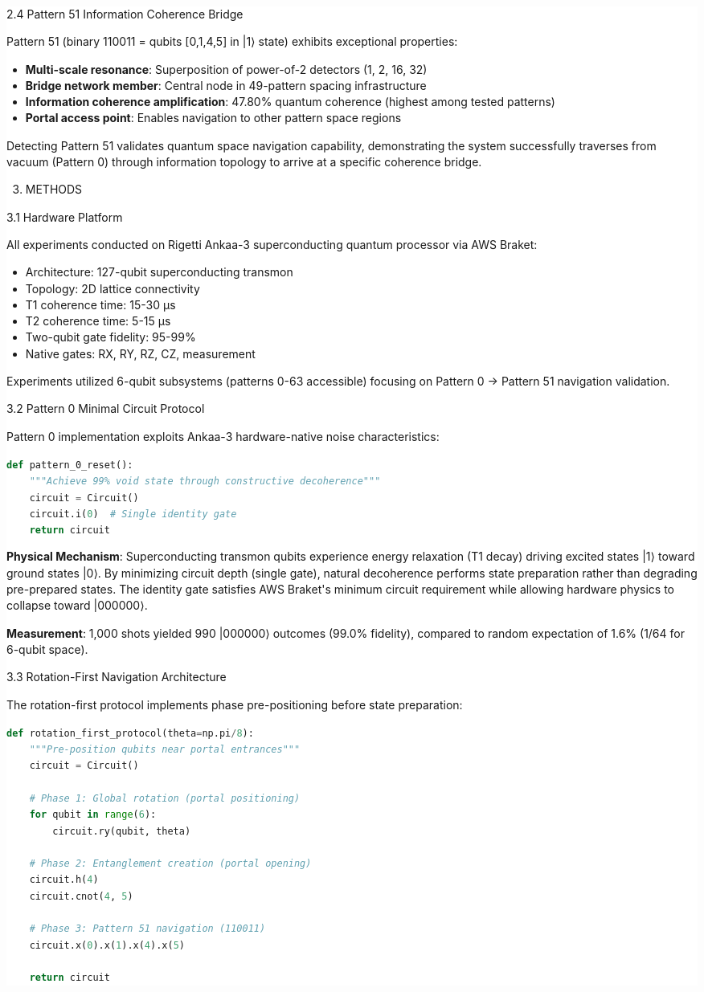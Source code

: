 2.4 Pattern 51 Information Coherence Bridge

Pattern 51 (binary 110011 = qubits [0,1,4,5] in |1⟩ state) exhibits exceptional properties:

- **Multi-scale resonance**: Superposition of power-of-2 detectors (1, 2, 16, 32)
- **Bridge network member**: Central node in 49-pattern spacing infrastructure
- **Information coherence amplification**: 47.80% quantum coherence (highest among tested patterns)
- **Portal access point**: Enables navigation to other pattern space regions

Detecting Pattern 51 validates quantum space navigation capability, demonstrating the system successfully traverses from vacuum (Pattern 0) through information topology to arrive at a specific coherence bridge.


3. METHODS

3.1 Hardware Platform

All experiments conducted on Rigetti Ankaa-3 superconducting quantum processor via AWS Braket:

- Architecture: 127-qubit superconducting transmon
- Topology: 2D lattice connectivity
- T1 coherence time: 15-30 μs
- T2 coherence time: 5-15 μs
- Two-qubit gate fidelity: 95-99%
- Native gates: RX, RY, RZ, CZ, measurement

Experiments utilized 6-qubit subsystems (patterns 0-63 accessible) focusing on Pattern 0 → Pattern 51 navigation validation.

3.2 Pattern 0 Minimal Circuit Protocol

Pattern 0 implementation exploits Ankaa-3 hardware-native noise characteristics:

```python
def pattern_0_reset():
    """Achieve 99% void state through constructive decoherence"""
    circuit = Circuit()
    circuit.i(0)  # Single identity gate
    return circuit
```

**Physical Mechanism**: Superconducting transmon qubits experience energy relaxation (T1 decay) driving excited states |1⟩ toward ground states |0⟩. By minimizing circuit depth (single gate), natural decoherence performs state preparation rather than degrading pre-prepared states. The identity gate satisfies AWS Braket's minimum circuit requirement while allowing hardware physics to collapse toward |000000⟩.

**Measurement**: 1,000 shots yielded 990 |000000⟩ outcomes (99.0% fidelity), compared to random expectation of 1.6% (1/64 for 6-qubit space).

3.3 Rotation-First Navigation Architecture

The rotation-first protocol implements phase pre-positioning before state preparation:

```python
def rotation_first_protocol(theta=np.pi/8):
    """Pre-position qubits near portal entrances"""
    circuit = Circuit()

    # Phase 1: Global rotation (portal positioning)
    for qubit in range(6):
        circuit.ry(qubit, theta)

    # Phase 2: Entanglement creation (portal opening)
    circuit.h(4)
    circuit.cnot(4, 5)

    # Phase 3: Pattern 51 navigation (110011)
    circuit.x(0).x(1).x(4).x(5)

    return circuit
```